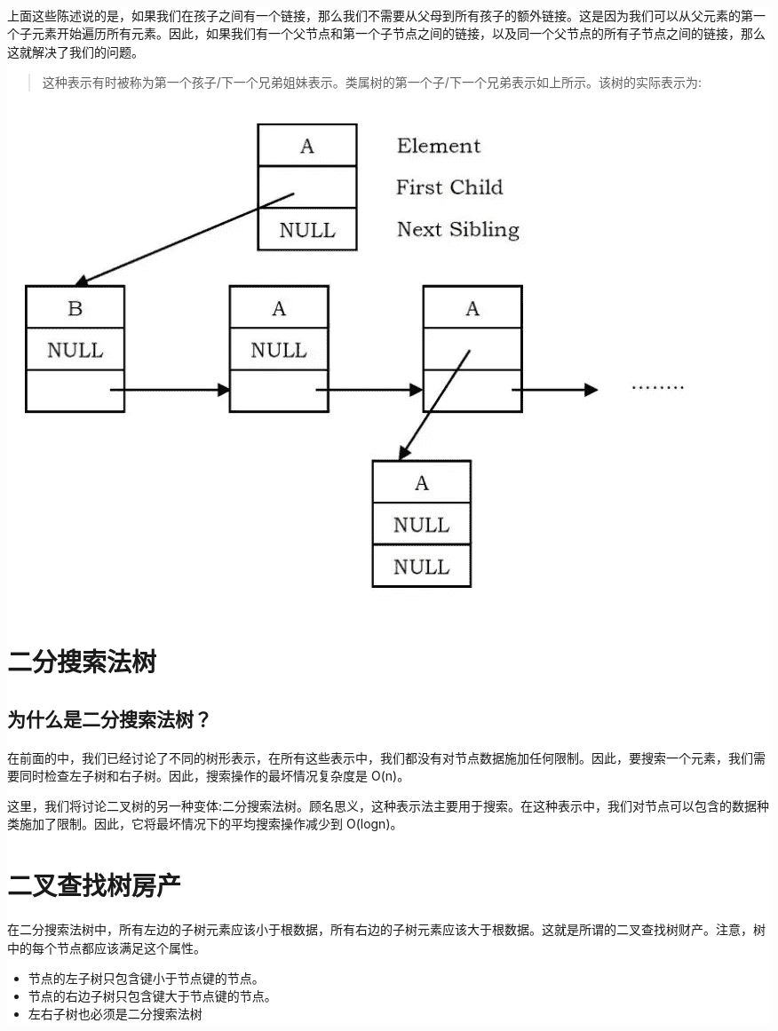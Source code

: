 
上面这些陈述说的是，如果我们在孩子之间有一个链接，那么我们不需要从父母到所有孩子的额外链接。这是因为我们可以从父元素的第一个子元素开始遍历所有元素。因此，如果我们有一个父节点和第一个子节点之间的链接，以及同一个父节点的所有子节点之间的链接，那么这就解决了我们的问题。

> 这种表示有时被称为第一个孩子/下一个兄弟姐妹表示。类属树的第一个子/下一个兄弟表示如上所示。该树的实际表示为:

![](img/4378fd2ca6caf01a27a5117f90f0f5b3.png)

# 二分搜索法树

## 为什么是二分搜索法树？

在前面的中，我们已经讨论了不同的树形表示，在所有这些表示中，我们都没有对节点数据施加任何限制。因此，要搜索一个元素，我们需要同时检查左子树和右子树。因此，搜索操作的最坏情况复杂度是 O(n)。

这里，我们将讨论二叉树的另一种变体:二分搜索法树。顾名思义，这种表示法主要用于搜索。在这种表示中，我们对节点可以包含的数据种类施加了限制。因此，它将最坏情况下的平均搜索操作减少到 O(logn)。

# 二叉查找树房产

在二分搜索法树中，所有左边的子树元素应该小于根数据，所有右边的子树元素应该大于根数据。这就是所谓的二叉查找树财产。注意，树中的每个节点都应该满足这个属性。

*   节点的左子树只包含键小于节点键的节点。
*   节点的右边子树只包含键大于节点键的节点。
*   左右子树也必须是二分搜索法树
